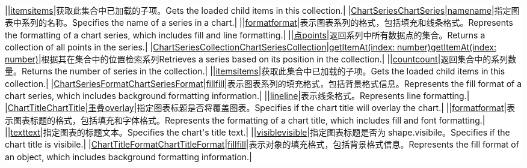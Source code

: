 ||[<span data-ttu-id="17b07-295">items</span><span class="sxs-lookup"><span data-stu-id="17b07-295">items</span></span>](/javascript/api/excel/excel.chartpointscollection#items)|<span data-ttu-id="17b07-296">获取此集合中已加载的子项。</span><span class="sxs-lookup"><span data-stu-id="17b07-296">Gets the loaded child items in this collection.</span></span>|
|[<span data-ttu-id="17b07-297">ChartSeries</span><span class="sxs-lookup"><span data-stu-id="17b07-297">ChartSeries</span></span>](/javascript/api/excel/excel.chartseries)|[<span data-ttu-id="17b07-298">name</span><span class="sxs-lookup"><span data-stu-id="17b07-298">name</span></span>](/javascript/api/excel/excel.chartseries#name)|<span data-ttu-id="17b07-299">指定图表中系列的名称。</span><span class="sxs-lookup"><span data-stu-id="17b07-299">Specifies the name of a series in a chart.</span></span>|
||[<span data-ttu-id="17b07-300">format</span><span class="sxs-lookup"><span data-stu-id="17b07-300">format</span></span>](/javascript/api/excel/excel.chartseries#format)|<span data-ttu-id="17b07-301">表示图表系列的格式，包括填充和线条格式。</span><span class="sxs-lookup"><span data-stu-id="17b07-301">Represents the formatting of a chart series, which includes fill and line formatting.</span></span>|
||[<span data-ttu-id="17b07-302">点</span><span class="sxs-lookup"><span data-stu-id="17b07-302">points</span></span>](/javascript/api/excel/excel.chartseries#points)|<span data-ttu-id="17b07-303">返回系列中所有数据点的集合。</span><span class="sxs-lookup"><span data-stu-id="17b07-303">Returns a collection of all points in the series.</span></span>|
|[<span data-ttu-id="17b07-304">ChartSeriesCollection</span><span class="sxs-lookup"><span data-stu-id="17b07-304">ChartSeriesCollection</span></span>](/javascript/api/excel/excel.chartseriescollection)|[<span data-ttu-id="17b07-305">getItemAt(index: number)</span><span class="sxs-lookup"><span data-stu-id="17b07-305">getItemAt(index: number)</span></span>](/javascript/api/excel/excel.chartseriescollection#getitemat-index-)|<span data-ttu-id="17b07-306">根据其在集合中的位置检索系列</span><span class="sxs-lookup"><span data-stu-id="17b07-306">Retrieves a series based on its position in the collection.</span></span>|
||[<span data-ttu-id="17b07-307">count</span><span class="sxs-lookup"><span data-stu-id="17b07-307">count</span></span>](/javascript/api/excel/excel.chartseriescollection#count)|<span data-ttu-id="17b07-308">返回集合中的系列数量。</span><span class="sxs-lookup"><span data-stu-id="17b07-308">Returns the number of series in the collection.</span></span>|
||[<span data-ttu-id="17b07-309">items</span><span class="sxs-lookup"><span data-stu-id="17b07-309">items</span></span>](/javascript/api/excel/excel.chartseriescollection#items)|<span data-ttu-id="17b07-310">获取此集合中已加载的子项。</span><span class="sxs-lookup"><span data-stu-id="17b07-310">Gets the loaded child items in this collection.</span></span>|
|[<span data-ttu-id="17b07-311">ChartSeriesFormat</span><span class="sxs-lookup"><span data-stu-id="17b07-311">ChartSeriesFormat</span></span>](/javascript/api/excel/excel.chartseriesformat)|[<span data-ttu-id="17b07-312">fill</span><span class="sxs-lookup"><span data-stu-id="17b07-312">fill</span></span>](/javascript/api/excel/excel.chartseriesformat#fill)|<span data-ttu-id="17b07-313">表示图表系列的填充格式，包括背景格式信息。</span><span class="sxs-lookup"><span data-stu-id="17b07-313">Represents the fill format of a chart series, which includes background formatting information.</span></span>|
||[<span data-ttu-id="17b07-314">line</span><span class="sxs-lookup"><span data-stu-id="17b07-314">line</span></span>](/javascript/api/excel/excel.chartseriesformat#line)|<span data-ttu-id="17b07-315">表示线条格式。</span><span class="sxs-lookup"><span data-stu-id="17b07-315">Represents line formatting.</span></span>|
|[<span data-ttu-id="17b07-316">ChartTitle</span><span class="sxs-lookup"><span data-stu-id="17b07-316">ChartTitle</span></span>](/javascript/api/excel/excel.charttitle)|[<span data-ttu-id="17b07-317">重叠</span><span class="sxs-lookup"><span data-stu-id="17b07-317">overlay</span></span>](/javascript/api/excel/excel.charttitle#overlay)|<span data-ttu-id="17b07-318">指定图表标题是否将覆盖图表。</span><span class="sxs-lookup"><span data-stu-id="17b07-318">Specifies if the chart title will overlay the chart.</span></span>|
||[<span data-ttu-id="17b07-319">format</span><span class="sxs-lookup"><span data-stu-id="17b07-319">format</span></span>](/javascript/api/excel/excel.charttitle#format)|<span data-ttu-id="17b07-320">表示图表标题的格式，包括填充和字体格式。</span><span class="sxs-lookup"><span data-stu-id="17b07-320">Represents the formatting of a chart title, which includes fill and font formatting.</span></span>|
||[<span data-ttu-id="17b07-321">text</span><span class="sxs-lookup"><span data-stu-id="17b07-321">text</span></span>](/javascript/api/excel/excel.charttitle#text)|<span data-ttu-id="17b07-322">指定图表的标题文本。</span><span class="sxs-lookup"><span data-stu-id="17b07-322">Specifies the chart's title text.</span></span>|
||[<span data-ttu-id="17b07-323">visible</span><span class="sxs-lookup"><span data-stu-id="17b07-323">visible</span></span>](/javascript/api/excel/excel.charttitle#visible)|<span data-ttu-id="17b07-324">指定图表标题是否为 shape.visibile。</span><span class="sxs-lookup"><span data-stu-id="17b07-324">Specifies if the chart title is visibile.</span></span>|
|[<span data-ttu-id="17b07-325">ChartTitleFormat</span><span class="sxs-lookup"><span data-stu-id="17b07-325">ChartTitleFormat</span></span>](/javascript/api/excel/excel.charttitleformat)|[<span data-ttu-id="17b07-326">fill</span><span class="sxs-lookup"><span data-stu-id="17b07-326">fill</span></span>](/javascript/api/excel/excel.charttitleformat#fill)|<span data-ttu-id="17b07-327">表示对象的填充格式，包括背景格式信息。</span><span class="sxs-lookup"><span data-stu-id="17b07-327">Represents the fill format of an object, which includes background formatting information.</span></span>|